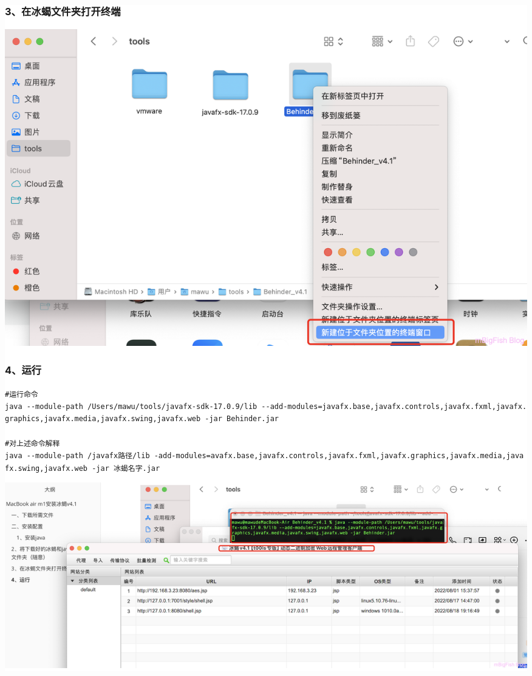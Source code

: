 ### 3、在冰蝎文件夹打开终端

![image-20231202234011696](../images/MacBookAirM1安装冰蝎v4.1/image-20240902095913833205.png)

### 4、运行

```
#运行命令
java --module-path /Users/mawu/tools/javafx-sdk-17.0.9/lib --add-modules=javafx.base,javafx.controls,javafx.fxml,javafx.graphics,javafx.media,javafx.swing,javafx.web -jar Behinder.jar

#对上述命令解释
java --module-path /javafx路径/lib -add-modules=avafx.base,javafx.controls,javafx.fxml,javafx.graphics,javafx.media,javafx.swing,javafx.web -jar 冰蝎名字.jar
```

![image-20231202234152684](../images/MacBookAirM1安装冰蝎v4.1/image-20240902095930086273.png)

